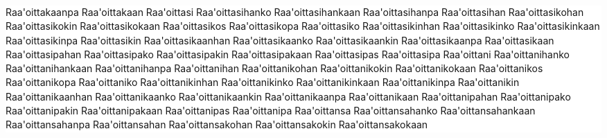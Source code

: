 Raa'oittakaanpa
Raa'oittakaan
Raa'oittasi
Raa'oittasihanko
Raa'oittasihankaan
Raa'oittasihanpa
Raa'oittasihan
Raa'oittasikohan
Raa'oittasikokin
Raa'oittasikokaan
Raa'oittasikos
Raa'oittasikopa
Raa'oittasiko
Raa'oittasikinhan
Raa'oittasikinko
Raa'oittasikinkaan
Raa'oittasikinpa
Raa'oittasikin
Raa'oittasikaanhan
Raa'oittasikaanko
Raa'oittasikaankin
Raa'oittasikaanpa
Raa'oittasikaan
Raa'oittasipahan
Raa'oittasipako
Raa'oittasipakin
Raa'oittasipakaan
Raa'oittasipas
Raa'oittasipa
Raa'oittani
Raa'oittanihanko
Raa'oittanihankaan
Raa'oittanihanpa
Raa'oittanihan
Raa'oittanikohan
Raa'oittanikokin
Raa'oittanikokaan
Raa'oittanikos
Raa'oittanikopa
Raa'oittaniko
Raa'oittanikinhan
Raa'oittanikinko
Raa'oittanikinkaan
Raa'oittanikinpa
Raa'oittanikin
Raa'oittanikaanhan
Raa'oittanikaanko
Raa'oittanikaankin
Raa'oittanikaanpa
Raa'oittanikaan
Raa'oittanipahan
Raa'oittanipako
Raa'oittanipakin
Raa'oittanipakaan
Raa'oittanipas
Raa'oittanipa
Raa'oittansa
Raa'oittansahanko
Raa'oittansahankaan
Raa'oittansahanpa
Raa'oittansahan
Raa'oittansakohan
Raa'oittansakokin
Raa'oittansakokaan